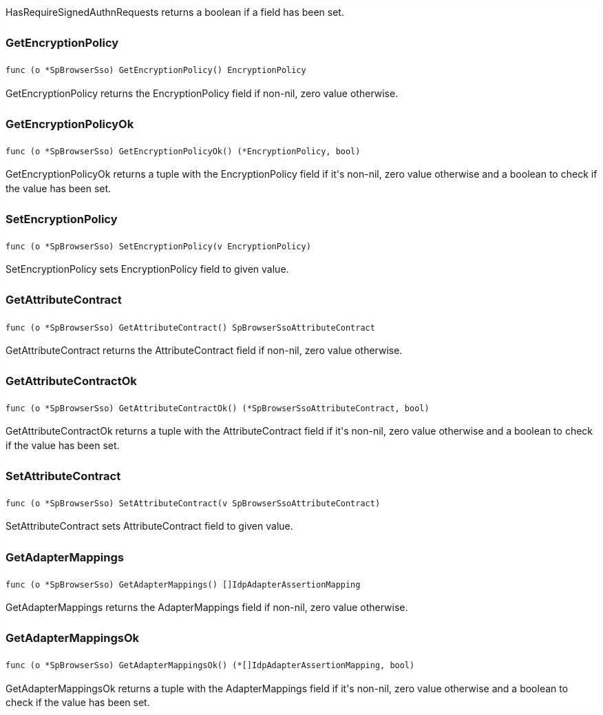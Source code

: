 HasRequireSignedAuthnRequests returns a boolean if a field has been set.

### GetEncryptionPolicy

`func (o *SpBrowserSso) GetEncryptionPolicy() EncryptionPolicy`

GetEncryptionPolicy returns the EncryptionPolicy field if non-nil, zero value otherwise.

### GetEncryptionPolicyOk

`func (o *SpBrowserSso) GetEncryptionPolicyOk() (*EncryptionPolicy, bool)`

GetEncryptionPolicyOk returns a tuple with the EncryptionPolicy field if it's non-nil, zero value otherwise
and a boolean to check if the value has been set.

### SetEncryptionPolicy

`func (o *SpBrowserSso) SetEncryptionPolicy(v EncryptionPolicy)`

SetEncryptionPolicy sets EncryptionPolicy field to given value.


### GetAttributeContract

`func (o *SpBrowserSso) GetAttributeContract() SpBrowserSsoAttributeContract`

GetAttributeContract returns the AttributeContract field if non-nil, zero value otherwise.

### GetAttributeContractOk

`func (o *SpBrowserSso) GetAttributeContractOk() (*SpBrowserSsoAttributeContract, bool)`

GetAttributeContractOk returns a tuple with the AttributeContract field if it's non-nil, zero value otherwise
and a boolean to check if the value has been set.

### SetAttributeContract

`func (o *SpBrowserSso) SetAttributeContract(v SpBrowserSsoAttributeContract)`

SetAttributeContract sets AttributeContract field to given value.


### GetAdapterMappings

`func (o *SpBrowserSso) GetAdapterMappings() []IdpAdapterAssertionMapping`

GetAdapterMappings returns the AdapterMappings field if non-nil, zero value otherwise.

### GetAdapterMappingsOk

`func (o *SpBrowserSso) GetAdapterMappingsOk() (*[]IdpAdapterAssertionMapping, bool)`

GetAdapterMappingsOk returns a tuple with the AdapterMappings field if it's non-nil, zero value otherwise
and a boolean to check if the value has been set.
